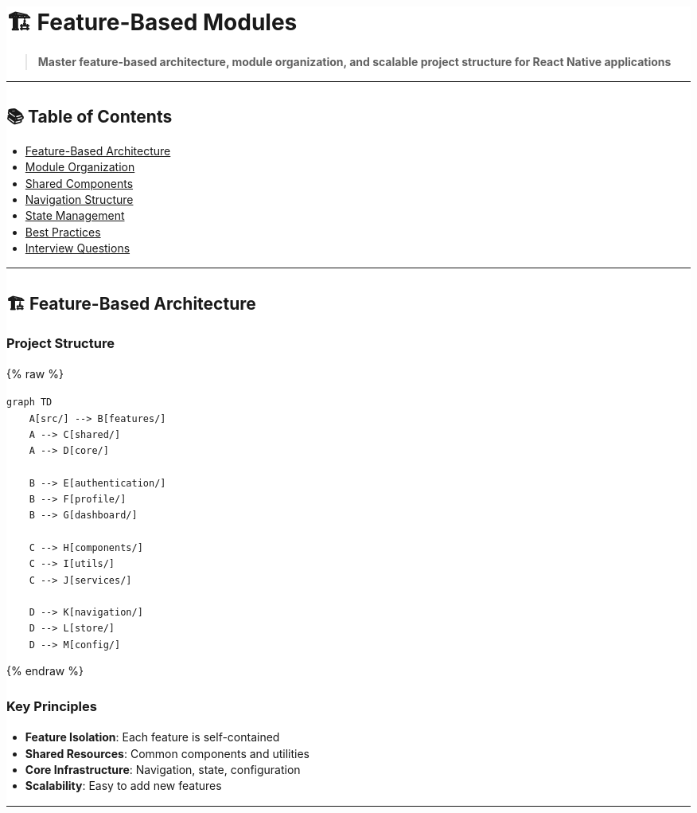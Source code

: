 # 🏗️ **Feature-Based Modules**

> **Master feature-based architecture, module organization, and scalable project structure for React Native applications**

<link rel="stylesheet" href="../../common-styles.css">

---

## 📚 **Table of Contents**

- [Feature-Based Architecture](#-feature-based-architecture)
- [Module Organization](#-module-organization)
- [Shared Components](#-shared-components)
- [Navigation Structure](#-navigation-structure)
- [State Management](#-state-management)
- [Best Practices](#-best-practices)
- [Interview Questions](#-interview-questions)

---

## 🏗️ **Feature-Based Architecture**

### **Project Structure**


{% raw %}
```mermaid
graph TD
    A[src/] --> B[features/]
    A --> C[shared/]
    A --> D[core/]
    
    B --> E[authentication/]
    B --> F[profile/]
    B --> G[dashboard/]
    
    C --> H[components/]
    C --> I[utils/]
    C --> J[services/]
    
    D --> K[navigation/]
    D --> L[store/]
    D --> M[config/]
```
{% endraw %}


### **Key Principles**
- **Feature Isolation**: Each feature is self-contained
- **Shared Resources**: Common components and utilities
- **Core Infrastructure**: Navigation, state, configuration
- **Scalability**: Easy to add new features

---